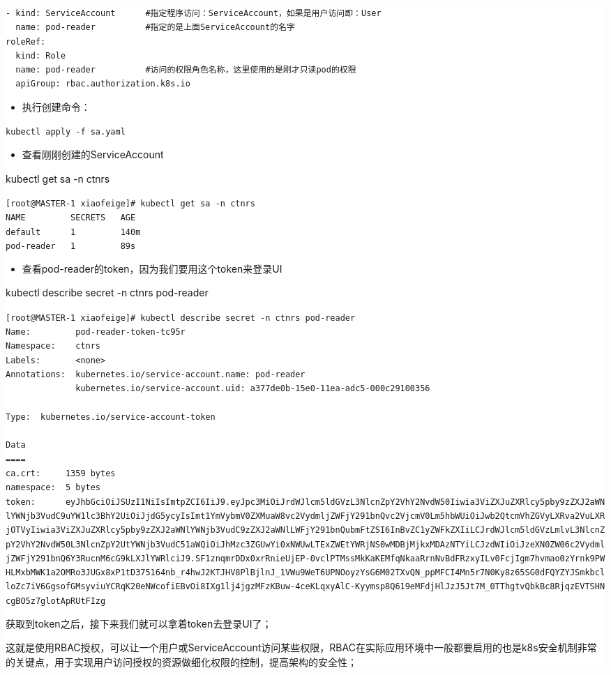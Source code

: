 ```
- kind: ServiceAccount		#指定程序访问：ServiceAccount，如果是用户访问即：User
  name: pod-reader			#指定的是上面ServiceAccount的名字	
roleRef:
  kind: Role
  name: pod-reader			#访问的权限角色名称，这里使用的是刚才只读pod的权限
  apiGroup: rbac.authorization.k8s.io
```

- 执行创建命令：

```shell
kubectl apply -f sa.yaml
```

- 查看刚刚创建的ServiceAccount

kubectl get sa -n ctnrs 

```
[root@MASTER-1 xiaofeige]# kubectl get sa -n ctnrs  
NAME         SECRETS   AGE
default      1         140m
pod-reader   1         89s
```

- 查看pod-reader的token，因为我们要用这个token来登录UI

kubectl describe secret -n ctnrs pod-reader 

```
[root@MASTER-1 xiaofeige]# kubectl describe secret -n ctnrs pod-reader   
Name:         pod-reader-token-tc95r
Namespace:    ctnrs
Labels:       <none>
Annotations:  kubernetes.io/service-account.name: pod-reader
              kubernetes.io/service-account.uid: a377de0b-15e0-11ea-adc5-000c29100356

Type:  kubernetes.io/service-account-token

Data
====
ca.crt:     1359 bytes
namespace:  5 bytes
token:      eyJhbGciOiJSUzI1NiIsImtpZCI6IiJ9.eyJpc3MiOiJrdWJlcm5ldGVzL3NlcnZpY2VhY2NvdW50Iiwia3ViZXJuZXRlcy5pby9zZXJ2aWNlYWNjb3VudC9uYW1lc3BhY2UiOiJjdG5ycyIsImt1YmVybmV0ZXMuaW8vc2VydmljZWFjY291bnQvc2VjcmV0Lm5hbWUiOiJwb2QtcmVhZGVyLXRva2VuLXRjOTVyIiwia3ViZXJuZXRlcy5pby9zZXJ2aWNlYWNjb3VudC9zZXJ2aWNlLWFjY291bnQubmFtZSI6InBvZC1yZWFkZXIiLCJrdWJlcm5ldGVzLmlvL3NlcnZpY2VhY2NvdW50L3NlcnZpY2UtYWNjb3VudC51aWQiOiJhMzc3ZGUwYi0xNWUwLTExZWEtYWRjNS0wMDBjMjkxMDAzNTYiLCJzdWIiOiJzeXN0ZW06c2VydmljZWFjY291bnQ6Y3RucnM6cG9kLXJlYWRlciJ9.SF1znqmrDDx0xrRnieUjEP-0vclPTMssMkKaKEMfqNkaaRrnNvBdFRzxyILv0FcjIgm7hvmao0zYrnk9PWHLMxbMWK1a2OMRo3JUGx8xP1tD375164nb_r4hwJ2KTJHV8PlBjlnJ_1VWu9WeT6UPNOoyzYsG6M02TXvQN_ppMFCI4Mn5r7N0Ky8z65SG0dFQYZYJSmkbclloZc7iV6GgsofGMsyviuYCRqK20eNWcofiEBvOi8IXg1lj4jgzMFzKBuw-4ceKLqxyAlC-Kyymsp8Q619eMFdjHlJzJ5Jt7M_0TThgtvQbkBc8RjqzEVTSHNcgBO5z7glotApRUtFIzg
```

获取到token之后，接下来我们就可以拿着token去登录UI了；

这就是使用RBAC授权，可以让一个用户或ServiceAccount访问某些权限，RBAC在实际应用环境中一般都要启用的也是k8s安全机制非常的关键点，用于实现用户访问授权的资源做细化权限的控制，提高架构的安全性；